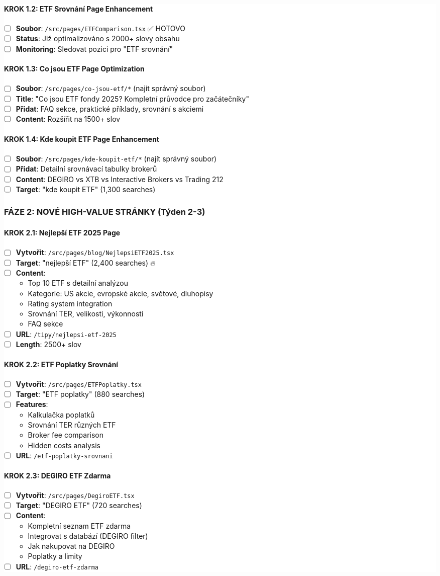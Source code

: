 #### **KROK 1.2: ETF Srovnání Page Enhancement**
- [ ] **Soubor**: `/src/pages/ETFComparison.tsx` ✅ HOTOVO
- [ ] **Status**: Již optimalizováno s 2000+ slovy obsahu
- [ ] **Monitoring**: Sledovat pozici pro "ETF srovnání"

#### **KROK 1.3: Co jsou ETF Page Optimization**
- [ ] **Soubor**: `/src/pages/co-jsou-etf/*` (najít správný soubor)
- [ ] **Title**: "Co jsou ETF fondy 2025? Kompletní průvodce pro začátečníky"
- [ ] **Přidat**: FAQ sekce, praktické příklady, srovnání s akciemi
- [ ] **Content**: Rozšířit na 1500+ slov

#### **KROK 1.4: Kde koupit ETF Page Enhancement**
- [ ] **Soubor**: `/src/pages/kde-koupit-etf/*` (najít správný soubor)
- [ ] **Přidat**: Detailní srovnávací tabulky brokerů
- [ ] **Content**: DEGIRO vs XTB vs Interactive Brokers vs Trading 212
- [ ] **Target**: "kde koupit ETF" (1,300 searches)

### **FÁZE 2: NOVÉ HIGH-VALUE STRÁNKY (Týden 2-3)**

#### **KROK 2.1: Nejlepší ETF 2025 Page**
- [ ] **Vytvořit**: `/src/pages/blog/NejlepsiETF2025.tsx`
- [ ] **Target**: "nejlepší ETF" (2,400 searches) 🔥
- [ ] **Content**: 
  - Top 10 ETF s detailní analýzou
  - Kategorie: US akcie, evropské akcie, světové, dluhopisy
  - Rating system integration
  - Srovnání TER, velikosti, výkonnosti
  - FAQ sekce
- [ ] **URL**: `/tipy/nejlepsi-etf-2025`
- [ ] **Length**: 2500+ slov

#### **KROK 2.2: ETF Poplatky Srovnání**
- [ ] **Vytvořit**: `/src/pages/ETFPoplatky.tsx`
- [ ] **Target**: "ETF poplatky" (880 searches)
- [ ] **Features**:
  - Kalkulačka poplatků
  - Srovnání TER různých ETF
  - Broker fee comparison
  - Hidden costs analysis
- [ ] **URL**: `/etf-poplatky-srovnani`

#### **KROK 2.3: DEGIRO ETF Zdarma**
- [ ] **Vytvořit**: `/src/pages/DegiroETF.tsx`
- [ ] **Target**: "DEGIRO ETF" (720 searches)
- [ ] **Content**:
  - Kompletní seznam ETF zdarma
  - Integrovat s databází (DEGIRO filter)
  - Jak nakupovat na DEGIRO
  - Poplatky a limity
- [ ] **URL**: `/degiro-etf-zdarma`

